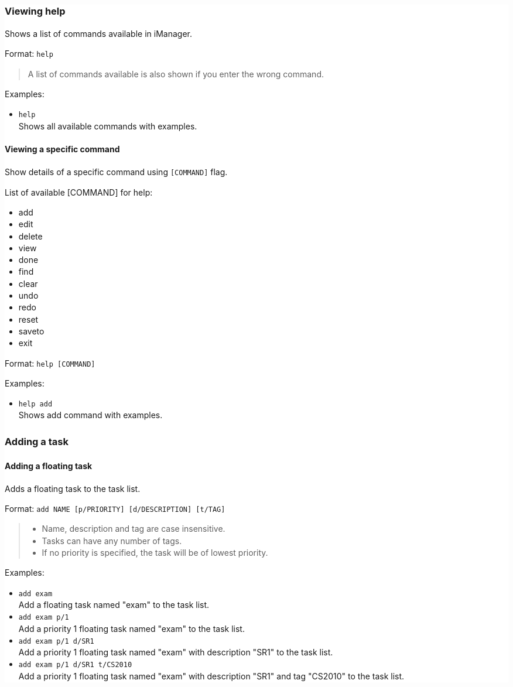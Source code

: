 
### Viewing help

Shows a list of commands available in iManager. <br>

Format: `help`
> A list of commands available is also shown if you enter the wrong command.

Examples: 

* `help` <br>
  Shows all available commands with examples.

#### Viewing a specific command
Show details of a specific command using `[COMMAND]` flag.

List of available [COMMAND] for help: <br>
- add <br>
- edit <br>
- delete <br>
- view <br>
- done <br>
- find <br>
- clear <br>
- undo <br>
- redo <br>
- reset <br>
- saveto <br>
- exit <br>

Format: `help [COMMAND]`

Examples:

* `help add` <br>
  Shows add command with examples.
  
### Adding a task

#### Adding a floating task
Adds a floating task to the task list. <br>

Format: `add NAME [p/PRIORITY] [d/DESCRIPTION] [t/TAG]` <br>
> * Name, description and tag are case insensitive.
> * Tasks can have any number of tags.
> * If no priority is specified, the task will be of lowest priority.

Examples: 
* `add exam` <br>
   Add a floating task named "exam" to the task list.
* `add exam p/1` <br>
   Add a priority 1 floating task named "exam" to the task list.
* `add exam p/1 d/SR1` <br>
   Add a priority 1 floating task named "exam" with description "SR1" to the task list.
* `add exam p/1 d/SR1 t/CS2010`<br>
   Add a priority 1 floating task named "exam" with description "SR1" and tag "CS2010" to the task list.
